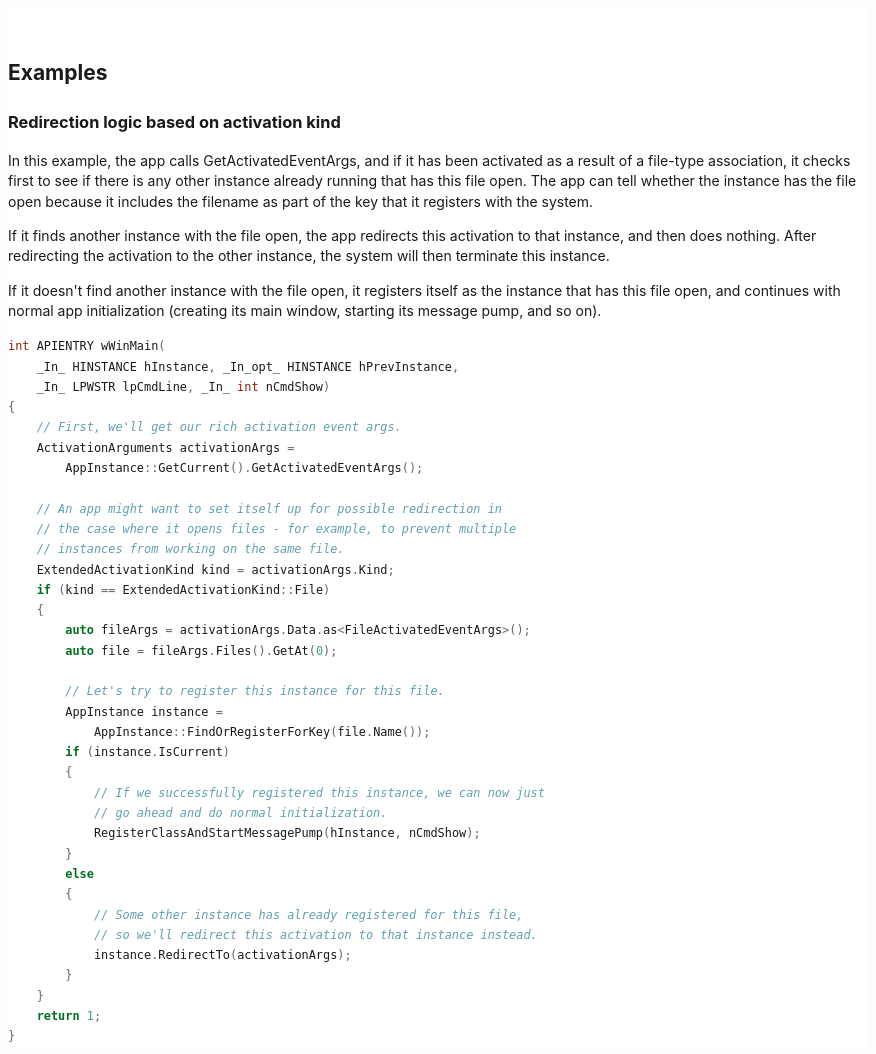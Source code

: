 <br>

## Examples

### Redirection logic based on activation kind

In this example, the app calls GetActivatedEventArgs, and if it has been
activated as a result of a file-type association, it checks first to see if
there is any other instance already running that has this file open. The app can
tell whether the instance has the file open because it includes the filename as
part of the key that it registers with the system.

If it finds another instance with the file open, the app redirects this
activation to that instance, and then does nothing. After redirecting the
activation to the other instance, the system will then terminate this instance.

If it doesn't find another instance with the file open, it registers itself as
the instance that has this file open, and continues with normal app
initialization (creating its main window, starting its message pump, and so on).

```c++
int APIENTRY wWinMain(
    _In_ HINSTANCE hInstance, _In_opt_ HINSTANCE hPrevInstance,
    _In_ LPWSTR lpCmdLine, _In_ int nCmdShow)
{
    // First, we'll get our rich activation event args.
    ActivationArguments activationArgs =
        AppInstance::GetCurrent().GetActivatedEventArgs();

    // An app might want to set itself up for possible redirection in 
    // the case where it opens files - for example, to prevent multiple
    // instances from working on the same file.
    ExtendedActivationKind kind = activationArgs.Kind;
    if (kind == ExtendedActivationKind::File)
    {
        auto fileArgs = activationArgs.Data.as<FileActivatedEventArgs>();
        auto file = fileArgs.Files().GetAt(0);

        // Let's try to register this instance for this file.
        AppInstance instance =
            AppInstance::FindOrRegisterForKey(file.Name());
        if (instance.IsCurrent)
        {
            // If we successfully registered this instance, we can now just
            // go ahead and do normal initialization.
            RegisterClassAndStartMessagePump(hInstance, nCmdShow);
        }
        else
        {
            // Some other instance has already registered for this file, 
            // so we'll redirect this activation to that instance instead.
            instance.RedirectTo(activationArgs);
        }
    }
    return 1;
}
```
